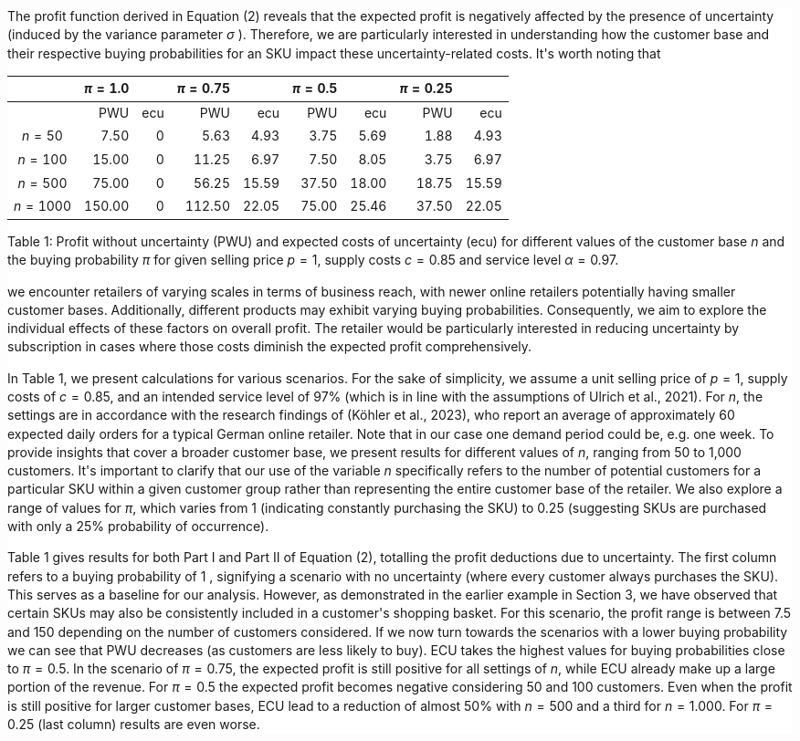 The profit function derived in Equation (2) reveals that the expected profit is negatively affected by the presence of uncertainty (induced by the variance parameter $\sigma$ ). Therefore, we are particularly interested in understanding how the customer base and their respective buying probabilities for an SKU impact these uncertainty-related costs. It's worth noting that

|  | $\pi=1.0$ |  | $\pi=0.75$ |  | $\pi=0.5$ |  | $\pi=0.25$ |  |
| :---: | ---: | ---: | ---: | ---: | ---: | ---: | ---: | ---: |
|  | PWU | ecu | PWU | ecu | PWU | ecu | PWU | ecu |
| $n=50$ | 7.50 | 0 | 5.63 | 4.93 | 3.75 | 5.69 | 1.88 | 4.93 |
| $n=100$ | 15.00 | 0 | 11.25 | 6.97 | 7.50 | 8.05 | 3.75 | 6.97 |
| $n=500$ | 75.00 | 0 | 56.25 | 15.59 | 37.50 | 18.00 | 18.75 | 15.59 |
| $n=1000$ | 150.00 | 0 | 112.50 | 22.05 | 75.00 | 25.46 | 37.50 | 22.05 |

Table 1: Profit without uncertainty (PWU) and expected costs of uncertainty (ecu) for different values of the customer base $n$ and the buying probability $\pi$ for given selling price $p=1$, supply costs $c=0.85$ and service level $\alpha=0.97$.

we encounter retailers of varying scales in terms of business reach, with newer online retailers potentially having smaller customer bases. Additionally, different products may exhibit varying buying probabilities. Consequently, we aim to explore the individual effects of these factors on overall profit. The retailer would be particularly interested in reducing uncertainty by subscription in cases where those costs diminish the expected profit comprehensively.

In Table 1, we present calculations for various scenarios. For the sake of simplicity, we assume a unit selling price of $p=1$, supply costs of $c=0.85$, and an intended service level of $97 \%$ (which is in line with the assumptions of Ulrich et al., 2021). For $n$, the settings are in accordance with the research findings of (Köhler et al., 2023), who report an average of approximately 60 expected daily orders for a typical German online retailer. Note that in our case one demand period could be, e.g. one week. To provide insights that cover a broader customer base, we present results for different values of $n$, ranging from 50 to 1,000 customers. It's important to clarify that our use of the variable $n$ specifically refers to the number of potential customers for a particular SKU within a given customer group rather than representing the entire customer base of the retailer. We also explore a range of values for $\pi$, which varies from 1 (indicating constantly purchasing the SKU) to 0.25 (suggesting SKUs are purchased with only a $25 \%$ probability of occurrence).

Table 1 gives results for both Part I and Part II of Equation (2), totalling the profit deductions due to uncertainty. The first column refers to a buying probability of 1 , signifying a scenario with no uncertainty (where every customer always purchases the SKU). This serves as a baseline for our analysis. However, as demonstrated in the earlier example in Section 3, we have observed that certain SKUs may also be consistently included in a customer's shopping basket. For this scenario, the profit range is between 7.5 and 150 depending on the number of customers considered. If we now turn towards the scenarios with a lower buying probability
we can see that PWU decreases (as customers are less likely to buy). ECU takes the highest values for buying probabilities close to $\pi=0.5$. In the scenario of $\pi=0.75$, the expected profit is still positive for all settings of $n$, while ECU already make up a large portion of the revenue. For $\pi=0.5$ the expected profit becomes negative considering 50 and 100 customers. Even when the profit is still positive for larger customer bases, ECU lead to a reduction of almost $50 \%$ with $n=500$ and a third for $n=1.000$. For $\pi=0.25$ (last column) results are even worse.


